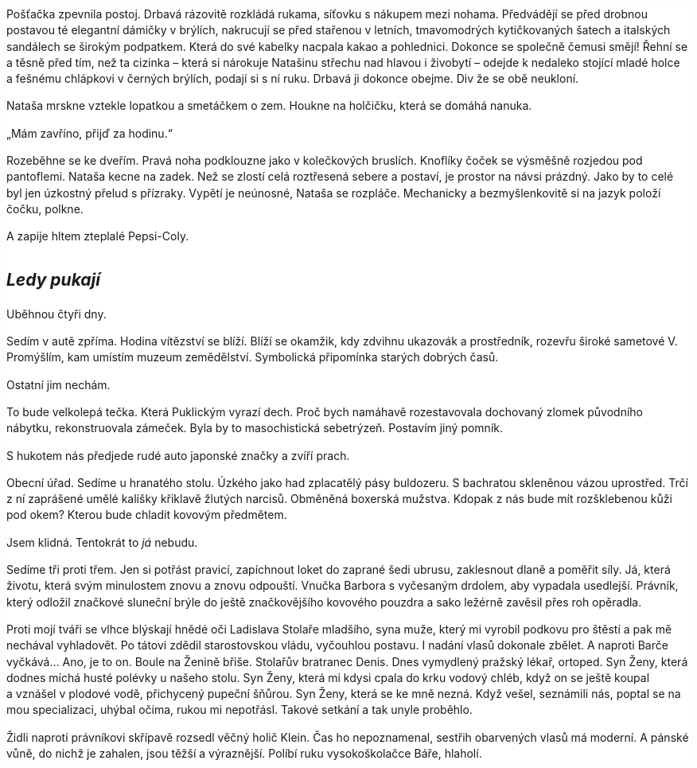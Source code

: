 Pošťačka zpevnila postoj. Drbavá rázovitě rozkládá rukama, síťovku s nákupem mezi nohama. Předvádějí se před drobnou postavou té elegantní dámičky v brýlích, nakrucují se před stařenou v letních, tmavomodrých kytičkovaných šatech a italských sandálech se širokým podpatkem. Která do své kabelky nacpala kakao a pohlednici. Dokonce se společně čemusi smějí! Řehní se a těsně před tím, než ta cizinka – která si nárokuje Natašinu střechu nad hlavou i živobytí – odejde k nedaleko stojící mladé holce a fešnému chlápkovi v černých brýlích, podají si s ní ruku. Drbavá ji dokonce obejme. Div že se obě neukloní.

Nataša mrskne vztekle lopatkou a smetáčkem o zem. Houkne na holčičku, která se domáhá nanuka.

„Mám zavříno, přijď za hodinu.“

Rozeběhne se ke dveřím. Pravá noha podklouzne jako v kolečkových bruslích. Knoflíky čoček se výsměšně rozjedou pod pantoflemi. Nataša kecne na zadek. Než se zlostí celá roztřesená sebere a postaví, je prostor na návsi prázdný. Jako by to celé byl jen úzkostný přelud s přízraky. Vypětí je neúnosné, Nataša se rozpláče. Mechanicky a bezmyšlenkovitě si na jazyk položí čočku, polkne.

A zapije hltem zteplalé Pepsi-Coly.

## _Ledy pukají_

Uběhnou čtyři dny.

Sedím v autě zpříma. Hodina vítězství se blíží. Blíží se okamžik, kdy zdvihnu ukazovák a prostředník, rozevřu široké sametové V. Promýšlím, kam umístím muzeum zemědělství. Symbolická připomínka starých dobrých časů.

Ostatní jim nechám.

To bude velkolepá tečka. Která Puklickým vyrazí dech. Proč bych namáhavě rozestavovala dochovaný zlomek původního nábytku, rekonstruovala zámeček. Byla by to masochistická sebetrýzeň. Postavím jiný pomník.

S hukotem nás předjede rudé auto japonské značky a zvíří prach.

  

Obecní úřad. Sedíme u hranatého stolu. Úzkého jako had zplacatělý pásy buldozeru. S bachratou skleněnou vázou uprostřed. Trčí z ní zaprášené umělé kalíšky křiklavě žlutých narcisů. Obměněná boxerská mužstva. Kdopak z nás bude mít rozšklebenou kůži pod okem? Kterou bude chladit kovovým předmětem.

Jsem klidná. Tentokrát to _já_ nebudu.

Sedíme tři proti třem. Jen si potřást pravicí, zapíchnout loket do zaprané šedi ubrusu, zaklesnout dlaně a poměřit síly. Já, která životu, která svým minulostem znovu a znovu odpouští. Vnučka Barbora s vyčesaným drdolem, aby vypadala usedlejší. Právník, který odložil značkové sluneční brýle do ještě značkovějšího kovového pouzdra a sako ležérně zavěsil přes roh opěradla.

Proti mojí tváři se vlhce blýskají hnědé oči Ladislava Stolaře mladšího, syna muže, který mi vyrobil podkovu pro štěstí a pak mě nechával vyhladovět. Po tátovi zdědil starostovskou vládu, vyčouhlou postavu. I nadání vlasů dokonale zbělet. A naproti Barče vyčkává… Ano, je to on. Boule na Ženině břiše. Stolařův bratranec Denis. Dnes vymydlený pražský lékař, ortoped. Syn Ženy, která dodnes míchá husté polévky u našeho stolu. Syn Ženy, která mi kdysi cpala do krku vodový chléb, když on se ještě koupal a vznášel v plodové vodě, přichycený pupeční šňůrou. Syn Ženy, která se ke mně nezná. Když vešel, seznámili nás, poptal se na mou specializaci, uhýbal očima, rukou mi nepotřásl. Takové setkání a tak unyle proběhlo.

Židli naproti právníkovi skřípavě rozsedl věčný holič Klein. Čas ho nepoznamenal, sestřih obarvených vlasů má moderní. A pánské vůně, do nichž je zahalen, jsou těžší a výraznější. Políbí ruku vysokoškolačce Báře, hlaholí.
